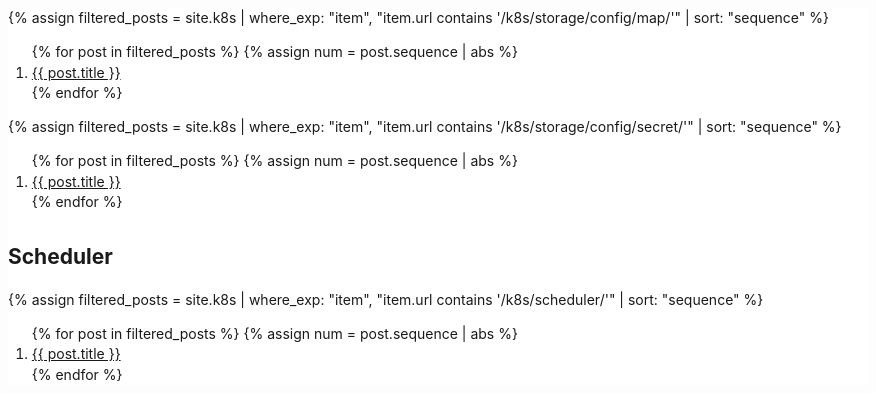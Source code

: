</ol>
        </td>
        <td>
{%
assign filtered_posts = site.k8s |
where_exp: "item", "item.url contains '/k8s/storage/config/map/'" |
sort: "sequence"
%}
<ol>
    {% for post in filtered_posts %}
    {% assign num = post.sequence | abs %}
    <li>
        <a href="{{ post.url }}">{{ post.title }}</a>
    </li>
    {% endfor %}
</ol>
        </td>
        <td>
{%
assign filtered_posts = site.k8s |
where_exp: "item", "item.url contains '/k8s/storage/config/secret/'" |
sort: "sequence"
%}
<ol>
    {% for post in filtered_posts %}
    {% assign num = post.sequence | abs %}
    <li>
        <a href="{{ post.url }}">{{ post.title }}</a>
    </li>
    {% endfor %}
</ol>
        </td>
    </tr>
    </tbody>
</table>

## Scheduler

{%
assign filtered_posts = site.k8s |
where_exp: "item", "item.url contains '/k8s/scheduler/'" |
sort: "sequence"
%}
<ol>
    {% for post in filtered_posts %}
    {% assign num = post.sequence | abs %}
    <li>
        <a href="{{ post.url }}">{{ post.title }}</a>
    </li>
    {% endfor %}
</ol>

